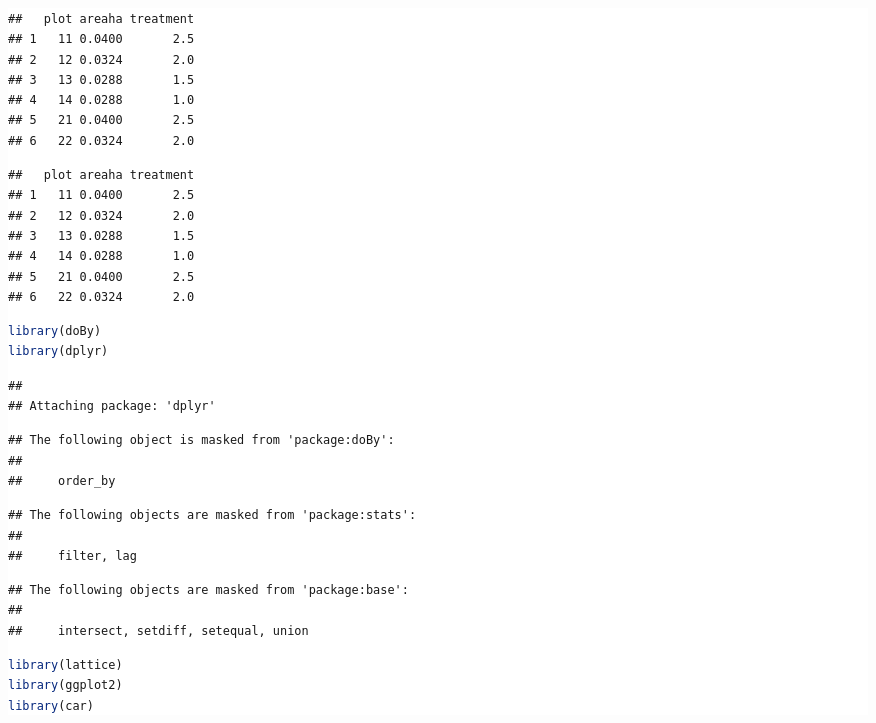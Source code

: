 ```
##   plot areaha treatment
## 1   11 0.0400       2.5
## 2   12 0.0324       2.0
## 3   13 0.0288       1.5
## 4   14 0.0288       1.0
## 5   21 0.0400       2.5
## 6   22 0.0324       2.0
```

    ##   plot areaha treatment
    ## 1   11 0.0400       2.5
    ## 2   12 0.0324       2.0
    ## 3   13 0.0288       1.5
    ## 4   14 0.0288       1.0
    ## 5   21 0.0400       2.5
    ## 6   22 0.0324       2.0


```r
library(doBy)
library(dplyr)
```

```
## 
## Attaching package: 'dplyr'
```

```
## The following object is masked from 'package:doBy':
## 
##     order_by
```

```
## The following objects are masked from 'package:stats':
## 
##     filter, lag
```

```
## The following objects are masked from 'package:base':
## 
##     intersect, setdiff, setequal, union
```

```r
library(lattice)
library(ggplot2)
library(car)
```
